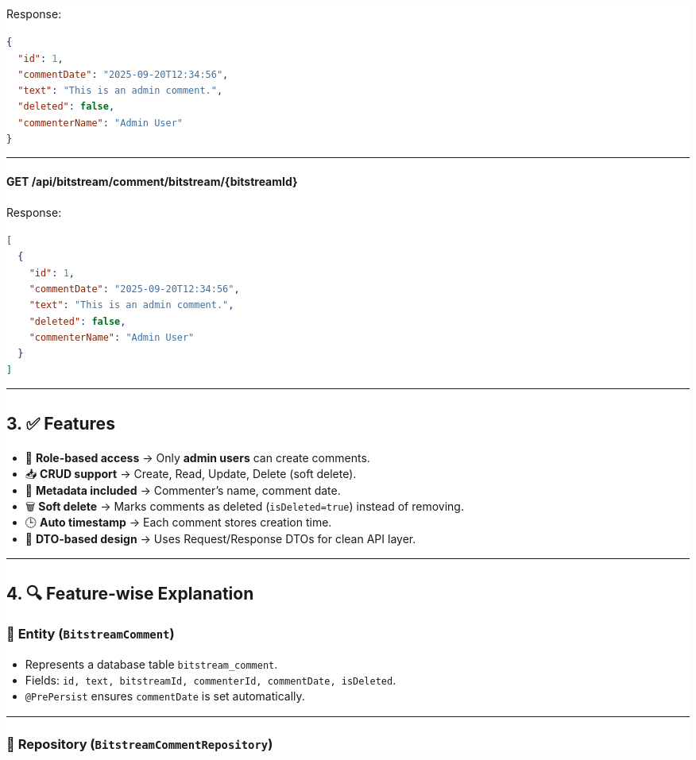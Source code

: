 Response:

```json
{
  "id": 1,
  "commentDate": "2025-09-20T12:34:56",
  "text": "This is an admin comment.",
  "deleted": false,
  "commenterName": "Admin User"
}
```

---

#### **GET /api/bitstream/comment/bitstream/{bitstreamId}**

Response:

```json
[
  {
    "id": 1,
    "commentDate": "2025-09-20T12:34:56",
    "text": "This is an admin comment.",
    "deleted": false,
    "commenterName": "Admin User"
  }
]
```

---

## 3. ✅ Features

* 🔐 **Role-based access** → Only **admin users** can create comments.
* 📥 **CRUD support** → Create, Read, Update, Delete (soft delete).
* 📑 **Metadata included** → Commenter’s name, comment date.
* 🗑 **Soft delete** → Marks comments as deleted (`isDeleted=true`) instead of removing.
* 🕒 **Auto timestamp** → Each comment stores creation time.
* 🔄 **DTO-based design** → Uses Request/Response DTOs for clean API layer.

---

## 4. 🔍 Feature-wise Explanation

### 🔹 **Entity (`BitstreamComment`)**

* Represents a database table `bitstream_comment`.
* Fields: `id, text, bitstreamId, commenterId, commentDate, isDeleted`.
* `@PrePersist` ensures `commentDate` is set automatically.

---

### 🔹 **Repository (`BitstreamCommentRepository`)**
